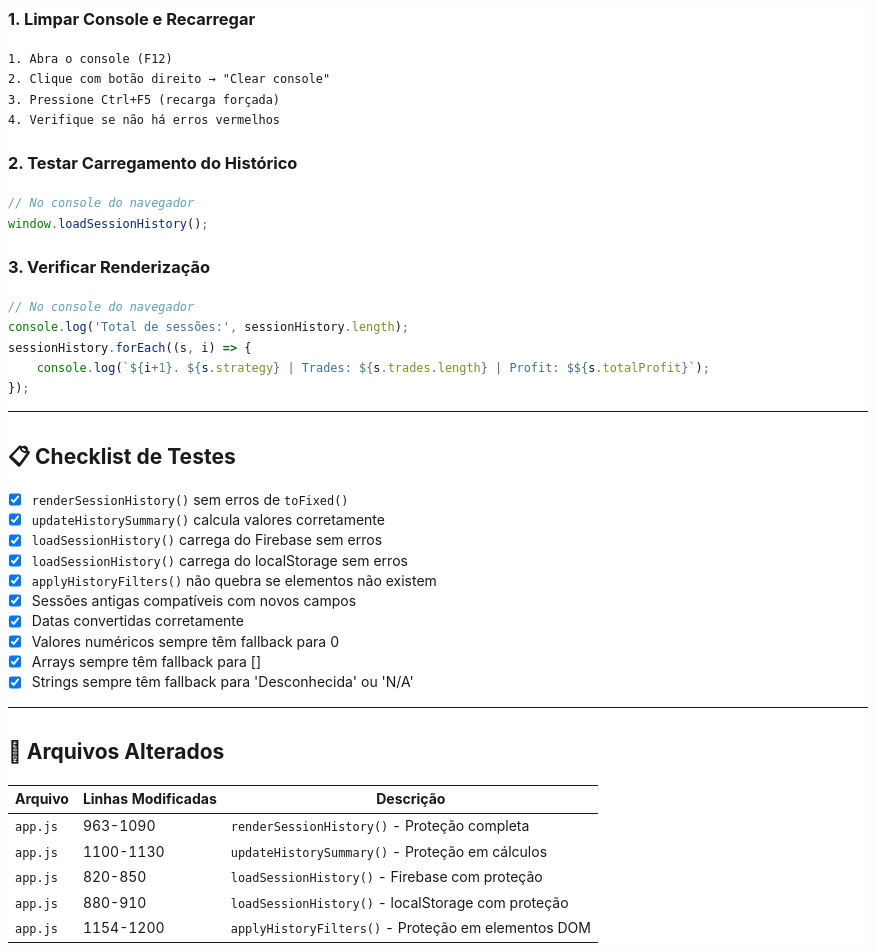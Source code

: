 ### 1. Limpar Console e Recarregar
```
1. Abra o console (F12)
2. Clique com botão direito → "Clear console"
3. Pressione Ctrl+F5 (recarga forçada)
4. Verifique se não há erros vermelhos
```

### 2. Testar Carregamento do Histórico
```javascript
// No console do navegador
window.loadSessionHistory();
```

### 3. Verificar Renderização
```javascript
// No console do navegador
console.log('Total de sessões:', sessionHistory.length);
sessionHistory.forEach((s, i) => {
    console.log(`${i+1}. ${s.strategy} | Trades: ${s.trades.length} | Profit: $${s.totalProfit}`);
});
```

---

## 📋 Checklist de Testes

- [x] `renderSessionHistory()` sem erros de `toFixed()`
- [x] `updateHistorySummary()` calcula valores corretamente
- [x] `loadSessionHistory()` carrega do Firebase sem erros
- [x] `loadSessionHistory()` carrega do localStorage sem erros
- [x] `applyHistoryFilters()` não quebra se elementos não existem
- [x] Sessões antigas compatíveis com novos campos
- [x] Datas convertidas corretamente
- [x] Valores numéricos sempre têm fallback para 0
- [x] Arrays sempre têm fallback para []
- [x] Strings sempre têm fallback para 'Desconhecida' ou 'N/A'

---

## 🚀 Arquivos Alterados

| Arquivo | Linhas Modificadas | Descrição |
|---------|-------------------|-----------|
| `app.js` | 963-1090 | `renderSessionHistory()` - Proteção completa |
| `app.js` | 1100-1130 | `updateHistorySummary()` - Proteção em cálculos |
| `app.js` | 820-850 | `loadSessionHistory()` - Firebase com proteção |
| `app.js` | 880-910 | `loadSessionHistory()` - localStorage com proteção |
| `app.js` | 1154-1200 | `applyHistoryFilters()` - Proteção em elementos DOM |
